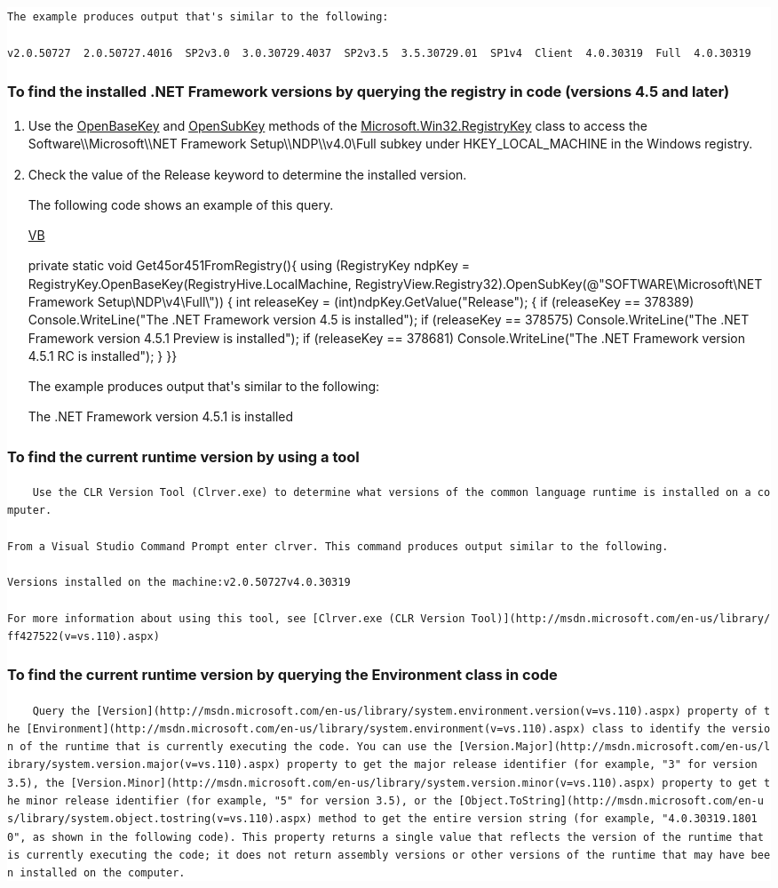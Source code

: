 	The example produces output that's similar to the following:
	
	v2.0.50727  2.0.50727.4016  SP2v3.0  3.0.30729.4037  SP2v3.5  3.5.30729.01  SP1v4  Client  4.0.30319  Full  4.0.30319
	

### To find the installed .NET Framework versions by querying the registry in code (versions 4.5 and later)

1. Use the [OpenBaseKey](http://msdn.microsoft.com/en-us/library/microsoft.win32.registrykey.openbasekey(v=vs.110).aspx) and [OpenSubKey](http://msdn.microsoft.com/en-us/library/microsoft.win32.registrykey.opensubkey(v=vs.110).aspx) methods of the [Microsoft.Win32.RegistryKey](http://msdn.microsoft.com/en-us/library/microsoft.win32.registrykey(v=vs.110).aspx) class to access the Software\\Microsoft\\NET Framework Setup\\NDP\\v4.0\\Full subkey under HKEY\_LOCAL\_MACHINE in the Windows registry.
	
2. Check the value of the Release keyword to determine the installed version.
	
	The following code shows an example of this query.
	
	[VB](http://msdn.microsoft.com/en-us/library/hh925568(v=vs.110).aspx?cs-save-lang=1&cs-lang=vb#code-snippet-3)
	
	private static void Get45or451FromRegistry(){    using (RegistryKey ndpKey = RegistryKey.OpenBaseKey(RegistryHive.LocalMachine,       RegistryView.Registry32).OpenSubKey(@"SOFTWARE\\Microsoft\\NET Framework Setup\\NDP\\v4\\Full\\"))    {        int releaseKey = (int)ndpKey.GetValue("Release");        {            if (releaseKey == 378389)                Console.WriteLine("The .NET Framework version 4.5 is installed");            if (releaseKey == 378575)                Console.WriteLine("The .NET Framework version 4.5.1 Preview is installed");            if (releaseKey == 378681)                Console.WriteLine("The .NET Framework version 4.5.1 RC is installed");        }    }}
	
	The example produces output that's similar to the following:
	
	The .NET Framework version 4.5.1 is installed
	

### To find the current runtime version by using a tool

		Use the CLR Version Tool (Clrver.exe) to determine what versions of the common language runtime is installed on a computer.
	
	From a Visual Studio Command Prompt enter clrver. This command produces output similar to the following.
	
	Versions installed on the machine:v2.0.50727v4.0.30319
	
	For more information about using this tool, see [Clrver.exe (CLR Version Tool)](http://msdn.microsoft.com/en-us/library/ff427522(v=vs.110).aspx)
	

### To find the current runtime version by querying the Environment class in code

		Query the [Version](http://msdn.microsoft.com/en-us/library/system.environment.version(v=vs.110).aspx) property of the [Environment](http://msdn.microsoft.com/en-us/library/system.environment(v=vs.110).aspx) class to identify the version of the runtime that is currently executing the code. You can use the [Version.Major](http://msdn.microsoft.com/en-us/library/system.version.major(v=vs.110).aspx) property to get the major release identifier (for example, "3" for version 3.5), the [Version.Minor](http://msdn.microsoft.com/en-us/library/system.version.minor(v=vs.110).aspx) property to get the minor release identifier (for example, "5" for version 3.5), or the [Object.ToString](http://msdn.microsoft.com/en-us/library/system.object.tostring(v=vs.110).aspx) method to get the entire version string (for example, "4.0.30319.18010", as shown in the following code). This property returns a single value that reflects the version of the runtime that is currently executing the code; it does not return assembly versions or other versions of the runtime that may have been installed on the computer.
	